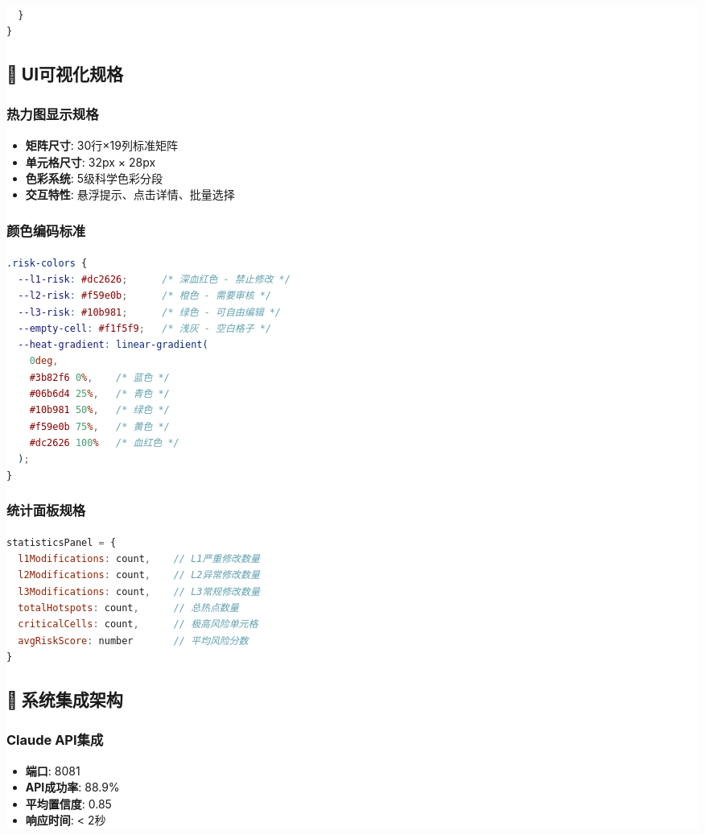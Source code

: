 ```javascript
  }
}
```

## 🎨 UI可视化规格

### 热力图显示规格
- **矩阵尺寸**: 30行×19列标准矩阵
- **单元格尺寸**: 32px × 28px
- **色彩系统**: 5级科学色彩分段
- **交互特性**: 悬浮提示、点击详情、批量选择

### 颜色编码标准
```css
.risk-colors {
  --l1-risk: #dc2626;      /* 深血红色 - 禁止修改 */
  --l2-risk: #f59e0b;      /* 橙色 - 需要审核 */
  --l3-risk: #10b981;      /* 绿色 - 可自由编辑 */
  --empty-cell: #f1f5f9;   /* 浅灰 - 空白格子 */
  --heat-gradient: linear-gradient(
    0deg, 
    #3b82f6 0%,    /* 蓝色 */
    #06b6d4 25%,   /* 青色 */
    #10b981 50%,   /* 绿色 */
    #f59e0b 75%,   /* 黄色 */
    #dc2626 100%   /* 血红色 */
  );
}
```

### 统计面板规格
```javascript
statisticsPanel = {
  l1Modifications: count,    // L1严重修改数量
  l2Modifications: count,    // L2异常修改数量  
  l3Modifications: count,    // L3常规修改数量
  totalHotspots: count,      // 总热点数量
  criticalCells: count,      // 极高风险单元格
  avgRiskScore: number       // 平均风险分数
}
```

## 🔗 系统集成架构

### Claude API集成
- **端口**: 8081
- **API成功率**: 88.9%
- **平均置信度**: 0.85
- **响应时间**: < 2秒
